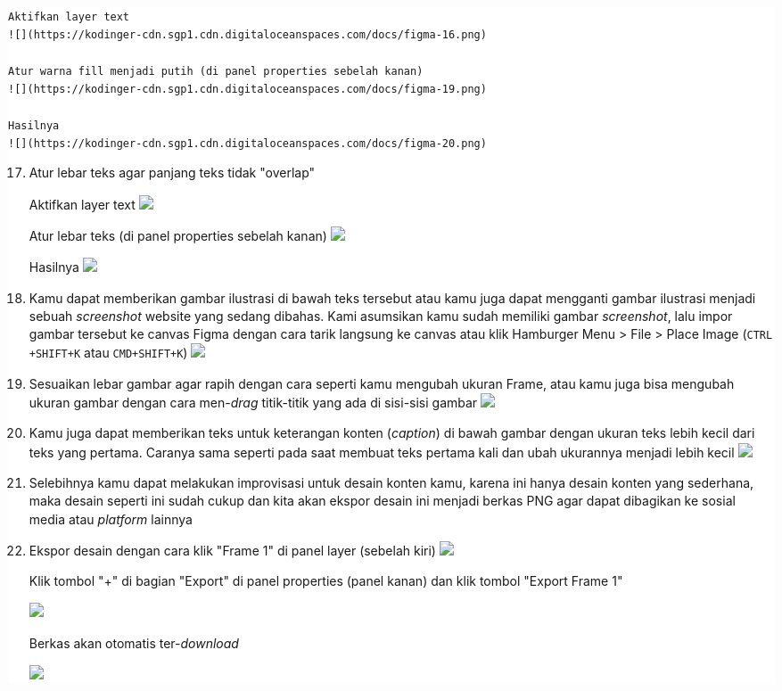 	Aktifkan layer text
	![](https://kodinger-cdn.sgp1.cdn.digitaloceanspaces.com/docs/figma-16.png)

	Atur warna fill menjadi putih (di panel properties sebelah kanan)
	![](https://kodinger-cdn.sgp1.cdn.digitaloceanspaces.com/docs/figma-19.png)

	Hasilnya
	![](https://kodinger-cdn.sgp1.cdn.digitaloceanspaces.com/docs/figma-20.png)

17. Atur lebar teks agar panjang teks tidak "overlap"
	
	Aktifkan layer text
	![](https://kodinger-cdn.sgp1.cdn.digitaloceanspaces.com/docs/figma-16.png)

	Atur lebar teks (di panel properties sebelah kanan)
	![](https://kodinger-cdn.sgp1.cdn.digitaloceanspaces.com/docs/figma-21.png)

	Hasilnya
	![](https://kodinger-cdn.sgp1.cdn.digitaloceanspaces.com/docs/figma-22.png)

18. Kamu dapat memberikan gambar ilustrasi di bawah teks tersebut atau kamu juga dapat mengganti gambar ilustrasi menjadi sebuah *screenshot* website yang sedang dibahas. Kami asumsikan kamu sudah memiliki gambar *screenshot*, lalu impor gambar tersebut ke canvas Figma dengan cara tarik langsung ke canvas atau klik Hamburger Menu > File > Place Image (`CTRL+SHIFT+K` atau `CMD+SHIFT+K`)
![](https://kodinger-cdn.sgp1.cdn.digitaloceanspaces.com/docs/figma-23.png)

19. Sesuaikan lebar gambar agar rapih dengan cara seperti kamu mengubah ukuran Frame, atau kamu juga bisa mengubah ukuran gambar dengan cara men-*drag* titik-titik yang ada di sisi-sisi gambar
![](https://kodinger-cdn.sgp1.cdn.digitaloceanspaces.com/docs/figma-24.png)

20. Kamu juga dapat memberikan teks untuk keterangan konten (*caption*) di bawah gambar dengan ukuran teks lebih kecil dari teks yang pertama. Caranya sama seperti pada saat membuat teks pertama kali dan ubah ukurannya menjadi lebih kecil
![](https://kodinger-cdn.sgp1.cdn.digitaloceanspaces.com/docs/figma-25.png)

21. Selebihnya kamu dapat melakukan improvisasi untuk desain konten kamu, karena ini hanya desain konten yang sederhana, maka desain seperti ini sudah cukup dan kita akan ekspor desain ini menjadi berkas PNG agar dapat dibagikan ke sosial media atau *platform* lainnya

22. Ekspor desain dengan cara klik "Frame 1" di panel layer (sebelah kiri)
![](https://kodinger-cdn.sgp1.cdn.digitaloceanspaces.com/docs/figma-26.png)

	Klik tombol "+" di bagian "Export" di panel properties (panel kanan) dan klik tombol "Export Frame 1"

	![](https://kodinger-cdn.sgp1.cdn.digitaloceanspaces.com/docs/figma-26.png)
	
	Berkas akan otomatis ter-*download*
	
	![](https://kodinger-cdn.sgp1.cdn.digitaloceanspaces.com/docs/figma-27.png)
